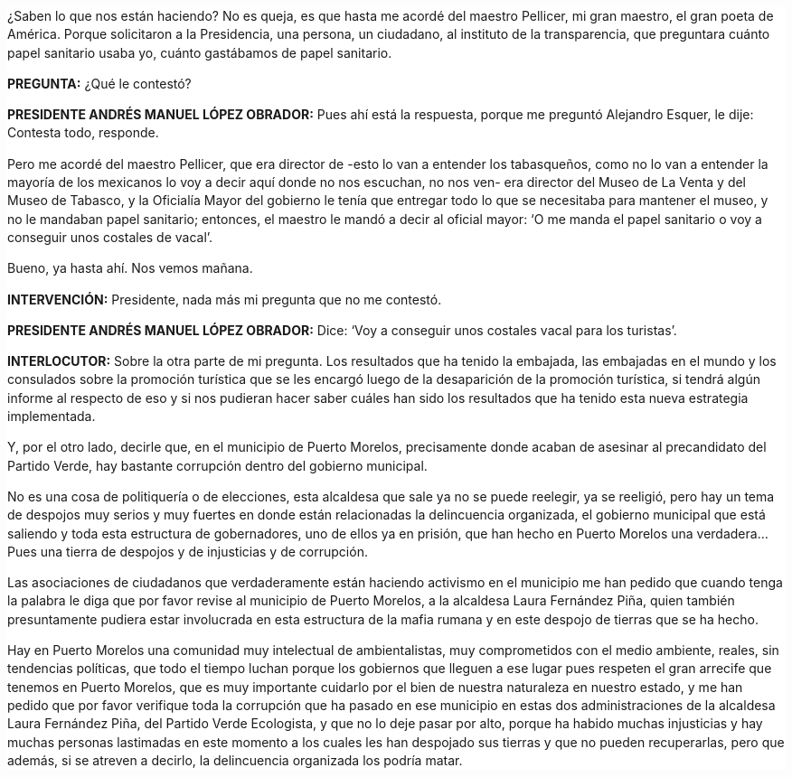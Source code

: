 ¿Saben lo que nos están haciendo? No es queja, es que hasta me acordé del
maestro Pellicer, mi gran maestro, el gran poeta de América. Porque
solicitaron a la Presidencia, una persona, un ciudadano, al instituto de la
transparencia, que preguntara cuánto papel sanitario usaba yo, cuánto
gastábamos de papel sanitario.

**PREGUNTA:** ¿Qué le contestó?

**PRESIDENTE ANDRÉS MANUEL LÓPEZ OBRADOR:** Pues ahí está la respuesta, porque
me preguntó Alejandro Esquer, le dije: Contesta todo, responde.

Pero me acordé del maestro Pellicer, que era director de -esto lo van a
entender los tabasqueños, como no lo van a entender la mayoría de los
mexicanos lo voy a decir aquí donde no nos escuchan, no nos ven- era director
del Museo de La Venta y del Museo de Tabasco, y la Oficialía Mayor del
gobierno le tenía que entregar todo lo que se necesitaba para mantener el
museo, y no le mandaban papel sanitario; entonces, el maestro le mandó a decir
al oficial mayor: ‘O me manda el papel sanitario o voy a conseguir unos
costales de vacal’.

Bueno, ya hasta ahí. Nos vemos mañana.

**INTERVENCIÓN:** Presidente, nada más mi pregunta que no me contestó.

**PRESIDENTE ANDRÉS MANUEL LÓPEZ OBRADOR:** Dice: ‘Voy a conseguir unos
costales vacal para los turistas’.

**INTERLOCUTOR:** Sobre la otra parte de mi pregunta. Los resultados que ha
tenido la embajada, las embajadas en el mundo y los consulados sobre la
promoción turística que se les encargó luego de la desaparición de la
promoción turística, si tendrá algún informe al respecto de eso y si nos
pudieran hacer saber cuáles han sido los resultados que ha tenido esta nueva
estrategia implementada.

Y, por el otro lado, decirle que, en el municipio de Puerto Morelos,
precisamente donde acaban de asesinar al precandidato del Partido Verde, hay
bastante corrupción dentro del gobierno municipal.

No es una cosa de politiquería o de elecciones, esta alcaldesa que sale ya no
se puede reelegir, ya se reeligió, pero hay un tema de despojos muy serios y
muy fuertes en donde están relacionadas la delincuencia organizada, el
gobierno municipal que está saliendo y toda esta estructura de gobernadores,
uno de ellos ya en prisión, que han hecho en Puerto Morelos una verdadera…
Pues una tierra de despojos y de injusticias y de corrupción.

Las asociaciones de ciudadanos que verdaderamente están haciendo activismo en
el municipio me han pedido que cuando tenga la palabra le diga que por favor
revise al municipio de Puerto Morelos, a la alcaldesa Laura Fernández Piña,
quien también presuntamente pudiera estar involucrada en esta estructura de la
mafia rumana y en este despojo de tierras que se ha hecho.

Hay en Puerto Morelos una comunidad muy intelectual de ambientalistas, muy
comprometidos con el medio ambiente, reales, sin tendencias políticas, que
todo el tiempo luchan porque los gobiernos que lleguen a ese lugar pues
respeten el gran arrecife que tenemos en Puerto Morelos, que es muy importante
cuidarlo por el bien de nuestra naturaleza en nuestro estado, y me han pedido
que por favor verifique toda la corrupción que ha pasado en ese municipio en
estas dos administraciones de la alcaldesa Laura Fernández Piña, del Partido
Verde Ecologista, y que no lo deje pasar por alto, porque ha habido muchas
injusticias y hay muchas personas lastimadas en este momento a los cuales les
han despojado sus tierras y que no pueden recuperarlas, pero que además, si se
atreven a decirlo, la delincuencia organizada los podría matar.
